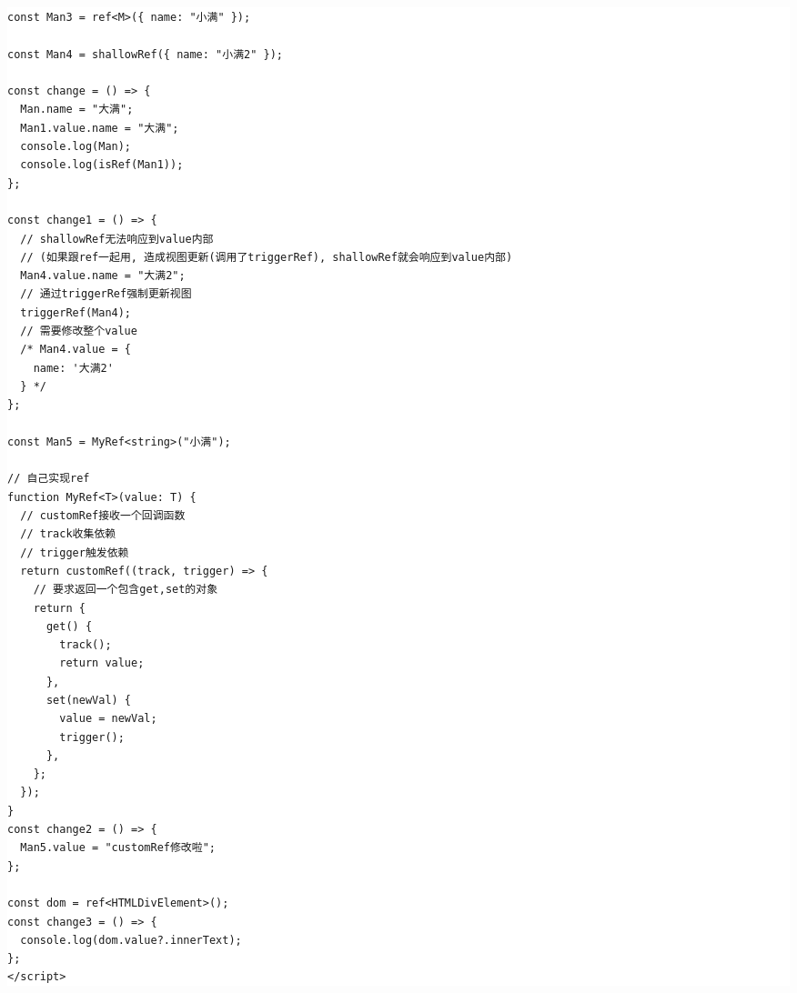 ```vue
const Man3 = ref<M>({ name: "小满" });

const Man4 = shallowRef({ name: "小满2" });

const change = () => {
  Man.name = "大满";
  Man1.value.name = "大满";
  console.log(Man);
  console.log(isRef(Man1));
};

const change1 = () => {
  // shallowRef无法响应到value内部
  // (如果跟ref一起用, 造成视图更新(调用了triggerRef), shallowRef就会响应到value内部)
  Man4.value.name = "大满2";
  // 通过triggerRef强制更新视图
  triggerRef(Man4);
  // 需要修改整个value
  /* Man4.value = {
    name: '大满2'
  } */
};

const Man5 = MyRef<string>("小满");

// 自己实现ref
function MyRef<T>(value: T) {
  // customRef接收一个回调函数
  // track收集依赖
  // trigger触发依赖
  return customRef((track, trigger) => {
    // 要求返回一个包含get,set的对象
    return {
      get() {
        track();
        return value;
      },
      set(newVal) {
        value = newVal;
        trigger();
      },
    };
  });
}
const change2 = () => {
  Man5.value = "customRef修改啦";
};

const dom = ref<HTMLDivElement>();
const change3 = () => {
  console.log(dom.value?.innerText);
};
</script>
```

<script setup>
import P7 from './components/p7.vue'
</script>
